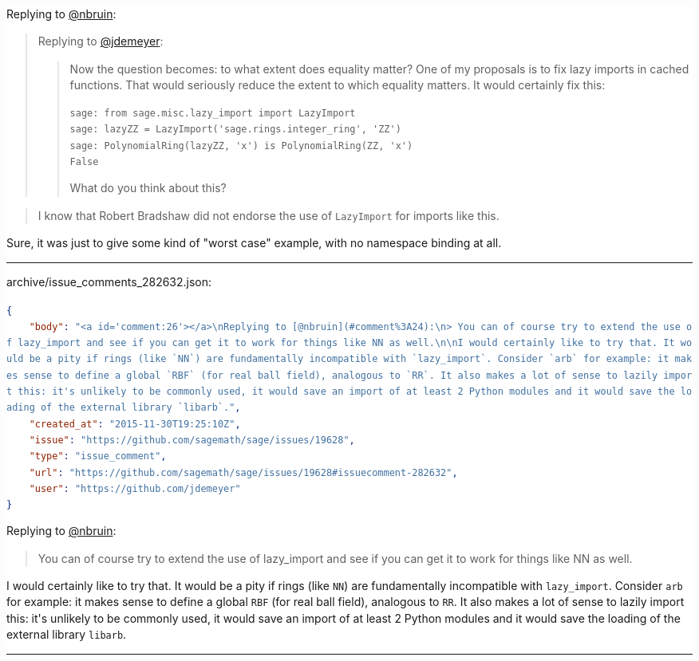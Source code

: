 <a id='comment:25'></a>
Replying to [@nbruin](#comment%3A24):
> Replying to [@jdemeyer](#comment%3A23):
> > Now the question becomes: to what extent does equality matter? One of my proposals is to fix lazy imports in cached functions. That would seriously reduce the extent to which equality matters. It would certainly fix this:
> > 
> > ```
> > sage: from sage.misc.lazy_import import LazyImport
> > sage: lazyZZ = LazyImport('sage.rings.integer_ring', 'ZZ')
> > sage: PolynomialRing(lazyZZ, 'x') is PolynomialRing(ZZ, 'x')
> > False
> > ```
> > What do you think about this?

> I know that Robert Bradshaw did not endorse the use of `LazyImport` for imports like this.

Sure, it was just to give some kind of "worst case" example, with no namespace binding at all.



---

archive/issue_comments_282632.json:
```json
{
    "body": "<a id='comment:26'></a>\nReplying to [@nbruin](#comment%3A24):\n> You can of course try to extend the use of lazy_import and see if you can get it to work for things like NN as well.\n\nI would certainly like to try that. It would be a pity if rings (like `NN`) are fundamentally incompatible with `lazy_import`. Consider `arb` for example: it makes sense to define a global `RBF` (for real ball field), analogous to `RR`. It also makes a lot of sense to lazily import this: it's unlikely to be commonly used, it would save an import of at least 2 Python modules and it would save the loading of the external library `libarb`.",
    "created_at": "2015-11-30T19:25:10Z",
    "issue": "https://github.com/sagemath/sage/issues/19628",
    "type": "issue_comment",
    "url": "https://github.com/sagemath/sage/issues/19628#issuecomment-282632",
    "user": "https://github.com/jdemeyer"
}
```

<a id='comment:26'></a>
Replying to [@nbruin](#comment%3A24):
> You can of course try to extend the use of lazy_import and see if you can get it to work for things like NN as well.

I would certainly like to try that. It would be a pity if rings (like `NN`) are fundamentally incompatible with `lazy_import`. Consider `arb` for example: it makes sense to define a global `RBF` (for real ball field), analogous to `RR`. It also makes a lot of sense to lazily import this: it's unlikely to be commonly used, it would save an import of at least 2 Python modules and it would save the loading of the external library `libarb`.



---
